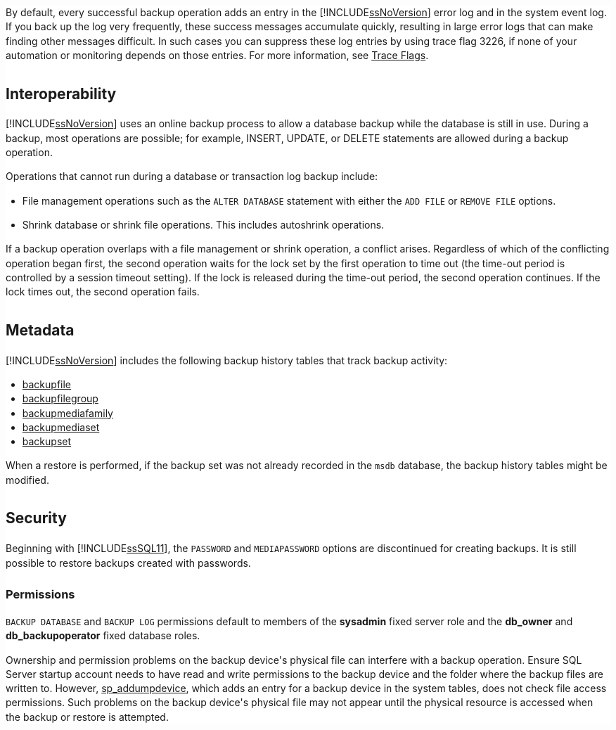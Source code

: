 By default, every successful backup operation adds an entry in the [!INCLUDE[ssNoVersion](../../includes/ssnoversion-md.md)] error log and in the system event log. If you back up the log very frequently, these success messages accumulate quickly, resulting in large error logs that can make finding other messages difficult. In such cases you can suppress these log entries by using trace flag 3226, if none of your automation or monitoring depends on those entries. For more information, see [Trace Flags](../../t-sql/database-console-commands/dbcc-traceon-trace-flags-transact-sql.md).

## Interoperability

[!INCLUDE[ssNoVersion](../../includes/ssnoversion-md.md)] uses an online backup process to allow a database backup while the database is still in use. During a backup, most operations are possible; for example, INSERT, UPDATE, or DELETE statements are allowed during a backup operation.

Operations that cannot run during a database or transaction log backup include:

- File management operations such as the `ALTER DATABASE` statement with either the `ADD FILE` or `REMOVE FILE` options.

- Shrink database or shrink file operations. This includes autoshrink operations.

If a backup operation overlaps with a file management or shrink operation, a conflict arises. Regardless of which of the conflicting operation began first, the second operation waits for the lock set by the first operation to time out (the time-out period is controlled by a session timeout setting). If the lock is released during the time-out period, the second operation continues. If the lock times out, the second operation fails.

## Metadata

[!INCLUDE[ssNoVersion](../../includes/ssnoversion-md.md)] includes the following backup history tables that track backup activity:

- [backupfile](../../relational-databases/system-tables/backupfile-transact-sql.md)
- [backupfilegroup](../../relational-databases/system-tables/backupfilegroup-transact-sql.md)
- [backupmediafamily](../../relational-databases/system-tables/backupmediafamily-transact-sql.md)
- [backupmediaset](../../relational-databases/system-tables/backupmediaset-transact-sql.md)
- [backupset](../../relational-databases/system-tables/backupset-transact-sql.md)

When a restore is performed, if the backup set was not already recorded in the `msdb` database, the backup history tables might be modified.

## Security

Beginning with [!INCLUDE[ssSQL11](../../includes/sssql11-md.md)], the `PASSWORD` and `MEDIAPASSWORD` options are discontinued for creating backups. It is still possible to restore backups created with passwords.

### Permissions

`BACKUP DATABASE` and `BACKUP LOG` permissions default to members of the **sysadmin** fixed server role and the **db_owner** and **db_backupoperator** fixed database roles.

Ownership and permission problems on the backup device's physical file can interfere with a backup operation. Ensure SQL Server startup account needs to have read and write permissions to the backup device and the folder where the backup files are written to. However, [sp_addumpdevice](../../relational-databases/system-stored-procedures/sp-addumpdevice-transact-sql.md), which adds an entry for a backup device in the system tables, does not check file access permissions. Such problems on the backup device's physical file may not appear until the physical resource is accessed when the backup or restore is attempted.

